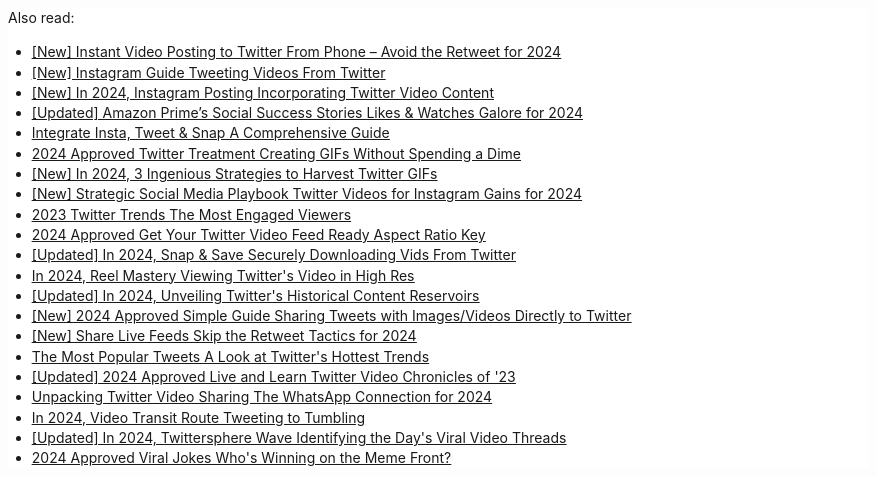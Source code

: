 

<ins class="adsbygoogle"
     style="display:block"
     data-ad-client="ca-pub-7571918770474297"
     data-ad-slot="8358498916"
     data-ad-format="auto"
     data-full-width-responsive="true"></ins>

<span class="atpl-alsoreadstyle">Also read:</span>
<div><ul>
<li><a href="https://twitter-videos.techidaily.com/new-instant-video-posting-to-twitter-from-phone-avoid-the-retweet-for-2024/"><u>[New] Instant Video Posting to Twitter From Phone – Avoid the Retweet for 2024</u></a></li>
<li><a href="https://twitter-videos.techidaily.com/new-instagram-guide-tweeting-videos-from-twitter/"><u>[New] Instagram Guide  Tweeting Videos From Twitter</u></a></li>
<li><a href="https://twitter-videos.techidaily.com/new-in-2024-instagram-posting-incorporating-twitter-video-content/"><u>[New] In 2024, Instagram Posting  Incorporating Twitter Video Content</u></a></li>
<li><a href="https://twitter-videos.techidaily.com/updated-amazon-primes-social-success-stories-likes-and-watches-galore-for-2024/"><u>[Updated] Amazon Prime’s Social Success Stories  Likes & Watches Galore for 2024</u></a></li>
<li><a href="https://twitter-videos.techidaily.com/integrate-insta-tweet-and-snap-a-comprehensive-guide/"><u>Integrate Insta, Tweet & Snap  A Comprehensive Guide</u></a></li>
<li><a href="https://twitter-videos.techidaily.com/2024-approved-twitter-treatment-creating-gifs-without-spending-a-dime/"><u>2024 Approved  Twitter Treatment  Creating GIFs Without Spending a Dime</u></a></li>
<li><a href="https://twitter-videos.techidaily.com/new-in-2024-3-ingenious-strategies-to-harvest-twitter-gifs/"><u>[New] In 2024, 3 Ingenious Strategies to Harvest Twitter GIFs</u></a></li>
<li><a href="https://twitter-videos.techidaily.com/new-strategic-social-media-playbook-twitter-videos-for-instagram-gains-for-2024/"><u>[New] Strategic Social Media Playbook  Twitter Videos for Instagram Gains for 2024</u></a></li>
<li><a href="https://twitter-videos.techidaily.com/2023-twitter-trends-the-most-engaged-viewers/"><u>2023 Twitter Trends  The Most Engaged Viewers</u></a></li>
<li><a href="https://twitter-videos.techidaily.com/2024-approved-get-your-twitter-video-feed-ready-aspect-ratio-key/"><u>2024 Approved  Get Your Twitter Video Feed Ready  Aspect Ratio Key</u></a></li>
<li><a href="https://twitter-videos.techidaily.com/updated-in-2024-snap-and-save-securely-downloading-vids-from-twitter/"><u>[Updated] In 2024, Snap & Save  Securely Downloading Vids From Twitter</u></a></li>
<li><a href="https://twitter-videos.techidaily.com/in-2024-reel-mastery-viewing-twitters-video-in-high-res/"><u>In 2024, Reel Mastery  Viewing Twitter's Video in High Res</u></a></li>
<li><a href="https://twitter-videos.techidaily.com/updated-in-2024-unveiling-twitters-historical-content-reservoirs/"><u>[Updated] In 2024, Unveiling Twitter's Historical Content Reservoirs</u></a></li>
<li><a href="https://twitter-videos.techidaily.com/new-2024-approved-simple-guide-sharing-tweets-with-imagesvideos-directly-to-twitter/"><u>[New] 2024 Approved  Simple Guide  Sharing Tweets with Images/Videos Directly to Twitter</u></a></li>
<li><a href="https://twitter-videos.techidaily.com/new-share-live-feeds-skip-the-retweet-tactics-for-2024/"><u>[New] Share Live Feeds  Skip the Retweet Tactics for 2024</u></a></li>
<li><a href="https://twitter-videos.techidaily.com/the-most-popular-tweets-a-look-at-twitters-hottest-trends/"><u>The Most Popular Tweets  A Look at Twitter's Hottest Trends</u></a></li>
<li><a href="https://twitter-videos.techidaily.com/updated-2024-approved-live-and-learn-twitter-video-chronicles-of-23/"><u>[Updated] 2024 Approved  Live and Learn  Twitter Video Chronicles of '23</u></a></li>
<li><a href="https://twitter-videos.techidaily.com/unpacking-twitter-video-sharing-the-whatsapp-connection-for-2024/"><u>Unpacking Twitter Video Sharing  The WhatsApp Connection for 2024</u></a></li>
<li><a href="https://twitter-videos.techidaily.com/in-2024-video-transit-route-tweeting-to-tumbling/"><u>In 2024, Video Transit Route  Tweeting to Tumbling</u></a></li>
<li><a href="https://twitter-videos.techidaily.com/updated-in-2024-twittersphere-wave-identifying-the-days-viral-video-threads/"><u>[Updated] In 2024, Twittersphere Wave  Identifying the Day's Viral Video Threads</u></a></li>
<li><a href="https://twitter-videos.techidaily.com/2024-approved-viral-jokes-whos-winning-on-the-meme-front/"><u>2024 Approved  Viral Jokes  Who's Winning on the Meme Front?</u></a></li>